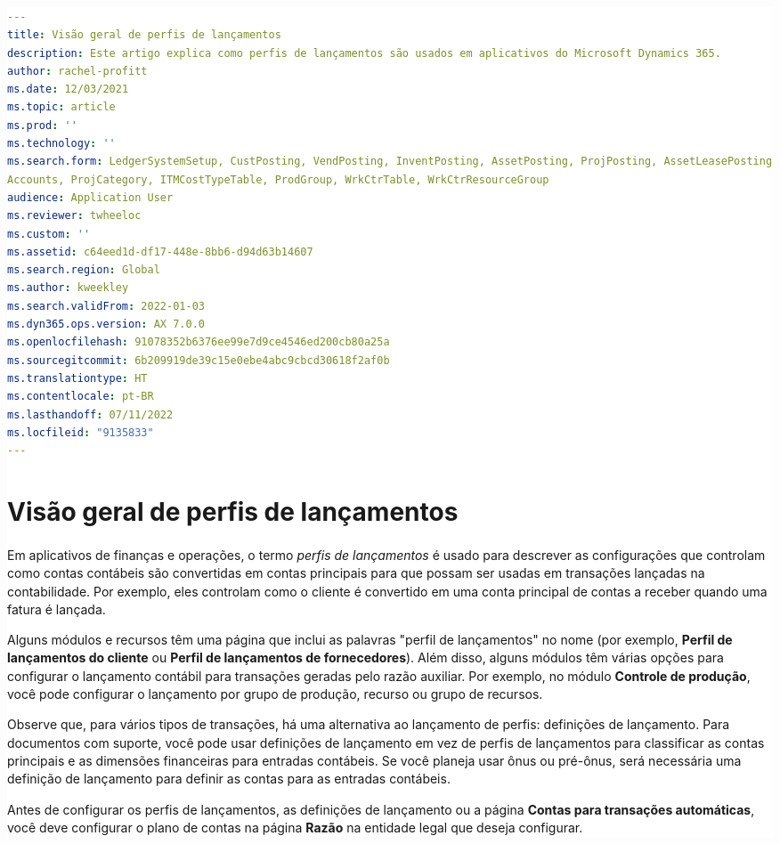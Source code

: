 ```yaml
---
title: Visão geral de perfis de lançamentos
description: Este artigo explica como perfis de lançamentos são usados em aplicativos do Microsoft Dynamics 365.
author: rachel-profitt
ms.date: 12/03/2021
ms.topic: article
ms.prod: ''
ms.technology: ''
ms.search.form: LedgerSystemSetup, CustPosting, VendPosting, InventPosting, AssetPosting, ProjPosting, AssetLeasePostingAccounts, ProjCategory, ITMCostTypeTable, ProdGroup, WrkCtrTable, WrkCtrResourceGroup
audience: Application User
ms.reviewer: twheeloc
ms.custom: ''
ms.assetid: c64eed1d-df17-448e-8bb6-d94d63b14607
ms.search.region: Global
ms.author: kweekley
ms.search.validFrom: 2022-01-03
ms.dyn365.ops.version: AX 7.0.0
ms.openlocfilehash: 91078352b6376ee99e7d9ce4546ed200cb80a25a
ms.sourcegitcommit: 6b209919de39c15e0ebe4abc9cbcd30618f2af0b
ms.translationtype: HT
ms.contentlocale: pt-BR
ms.lasthandoff: 07/11/2022
ms.locfileid: "9135833"
---
```

# <a name="posting-profiles-overview"></a>Visão geral de perfis de lançamentos

Em aplicativos de finanças e operações, o termo *perfis de lançamentos* é usado para descrever as configurações que controlam como contas contábeis são convertidas em contas principais para que possam ser usadas em transações lançadas na contabilidade. Por exemplo, eles controlam como o cliente é convertido em uma conta principal de contas a receber quando uma fatura é lançada.

Alguns módulos e recursos têm uma página que inclui as palavras "perfil de lançamentos" no nome (por exemplo, **Perfil de lançamentos do cliente** ou **Perfil de lançamentos de fornecedores**). Além disso, alguns módulos têm várias opções para configurar o lançamento contábil para transações geradas pelo razão auxiliar. Por exemplo, no módulo **Controle de produção**, você pode configurar o lançamento por grupo de produção, recurso ou grupo de recursos.

Observe que, para vários tipos de transações, há uma alternativa ao lançamento de perfis: definições de lançamento. Para documentos com suporte, você pode usar definições de lançamento em vez de perfis de lançamentos para classificar as contas principais e as dimensões financeiras para entradas contábeis. Se você planeja usar ônus ou pré-ônus, será necessária uma definição de lançamento para definir as contas para as entradas contábeis.

Antes de configurar os perfis de lançamentos, as definições de lançamento ou a página **Contas para transações automáticas**, você deve configurar o plano de contas na página **Razão** na entidade legal que deseja configurar.
